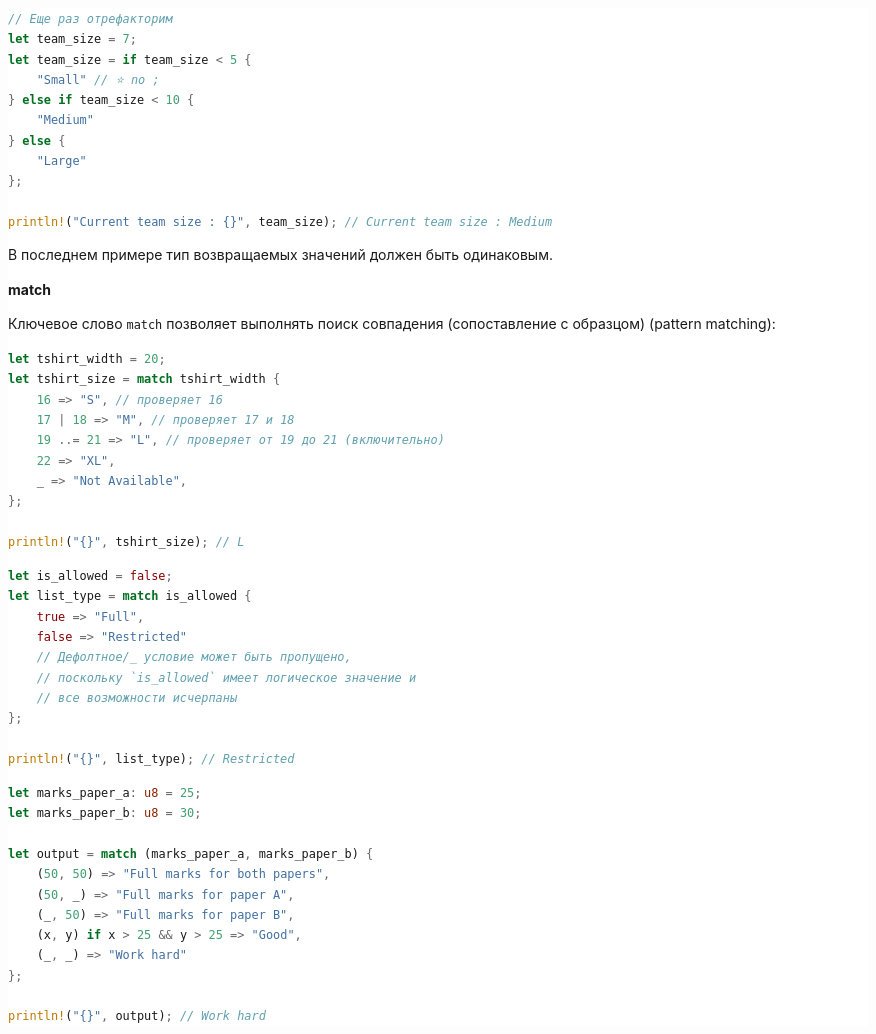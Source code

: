 ```rust
// Еще раз отрефакторим
let team_size = 7;
let team_size = if team_size < 5 {
    "Small" // ⭐️ no ;
} else if team_size < 10 {
    "Medium"
} else {
    "Large"
};

println!("Current team size : {}", team_size); // Current team size : Medium
```

В последнем примере тип возвращаемых значений должен быть одинаковым.

__match__

Ключевое слово `match` позволяет выполнять поиск совпадения (сопоставление с образцом) (pattern matching):

```rust
let tshirt_width = 20;
let tshirt_size = match tshirt_width {
    16 => "S", // проверяет 16
    17 | 18 => "M", // проверяет 17 и 18
    19 ..= 21 => "L", // проверяет от 19 до 21 (включительно)
    22 => "XL",
    _ => "Not Available",
};

println!("{}", tshirt_size); // L
```

```rust
let is_allowed = false;
let list_type = match is_allowed {
    true => "Full",
    false => "Restricted"
    // Дефолтное/_ условие может быть пропущено,
    // поскольку `is_allowed` имеет логическое значение и
    // все возможности исчерпаны
};

println!("{}", list_type); // Restricted
```

```rust
let marks_paper_a: u8 = 25;
let marks_paper_b: u8 = 30;

let output = match (marks_paper_a, marks_paper_b) {
    (50, 50) => "Full marks for both papers",
    (50, _) => "Full marks for paper A",
    (_, 50) => "Full marks for paper B",
    (x, y) if x > 25 && y > 25 => "Good",
    (_, _) => "Work hard"
};

println!("{}", output); // Work hard
```

